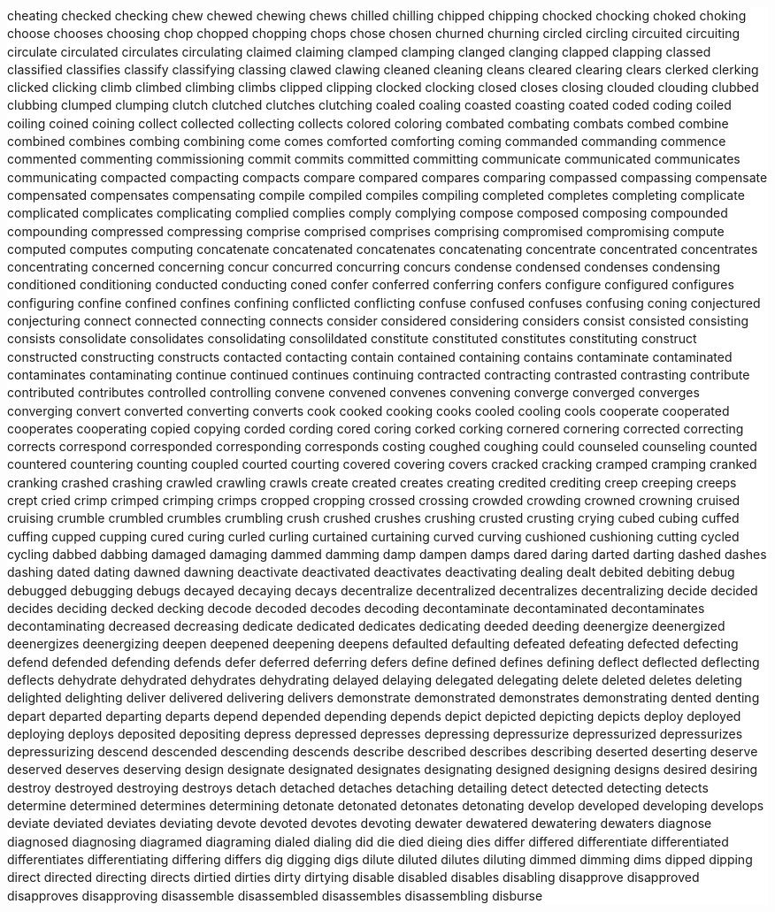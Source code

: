 cheating checked checking chew chewed chewing chews chilled chilling chipped chipping chocked chocking choked choking choose chooses choosing chop chopped chopping chops chose chosen churned churning circled circling circuited circuiting circulate circulated circulates circulating claimed claiming clamped clamping clanged clanging clapped clapping classed classified classifies classify classifying classing clawed clawing cleaned cleaning cleans cleared clearing clears clerked clerking clicked clicking climb climbed climbing climbs clipped clipping clocked clocking closed closes closing clouded clouding clubbed clubbing clumped clumping clutch clutched clutches clutching coaled coaling coasted coasting coated coded coding coiled coiling coined coining collect collected collecting collects colored coloring combated combating combats combed combine combined combines combing combining come comes comforted comforting coming commanded commanding commence commented commenting commissioning commit commits committed committing communicate communicated communicates communicating compacted compacting compacts compare compared compares comparing compassed compassing compensate compensated compensates compensating compile compiled compiles compiling completed completes completing complicate complicated complicates complicating complied complies comply complying compose composed composing compounded compounding compressed compressing comprise comprised comprises comprising compromised compromising compute computed computes computing concatenate concatenated concatenates concatenating concentrate concentrated concentrates concentrating concerned concerning concur concurred concurring concurs condense condensed condenses condensing conditioned conditioning conducted conducting coned confer conferred conferring confers configure configured configures configuring confine confined confines confining conflicted conflicting confuse confused confuses confusing coning conjectured conjecturing connect connected connecting connects consider considered considering considers consist consisted consisting consists consolidate consolidates consolidating consolildated constitute constituted constitutes constituting construct constructed constructing constructs contacted contacting contain contained containing contains contaminate contaminated contaminates contaminating continue continued continues continuing contracted contracting contrasted contrasting contribute contributed contributes controlled controlling convene convened convenes convening converge converged converges converging convert converted converting converts cook cooked cooking cooks cooled cooling cools cooperate cooperated cooperates cooperating copied copying corded cording cored coring corked corking cornered cornering corrected correcting corrects correspond corresponded corresponding corresponds costing coughed coughing could counseled counseling counted countered countering counting coupled courted courting covered covering covers cracked cracking cramped cramping cranked cranking crashed crashing crawled crawling crawls create created creates creating credited crediting creep creeping creeps crept cried crimp crimped crimping crimps cropped cropping crossed crossing crowded crowding crowned crowning cruised cruising crumble crumbled crumbles crumbling crush crushed crushes crushing crusted crusting crying cubed cubing cuffed cuffing cupped cupping cured curing curled curling curtained curtaining curved curving cushioned cushioning cutting cycled cycling dabbed dabbing damaged damaging dammed damming damp dampen damps dared daring darted darting dashed dashes dashing dated dating dawned dawning deactivate deactivated deactivates deactivating dealing dealt debited debiting debug debugged debugging debugs decayed decaying decays decentralize decentralized decentralizes decentralizing decide decided decides deciding decked decking decode decoded decodes decoding decontaminate decontaminated decontaminates decontaminating decreased decreasing dedicate dedicated dedicates dedicating deeded deeding deenergize deenergized deenergizes deenergizing deepen deepened deepening deepens defaulted defaulting defeated defeating defected defecting defend defended defending defends defer deferred deferring defers define defined defines defining deflect deflected deflecting deflects dehydrate dehydrated dehydrates dehydrating delayed delaying delegated delegating delete deleted deletes deleting delighted delighting deliver delivered delivering delivers demonstrate demonstrated demonstrates demonstrating dented denting depart departed departing departs depend depended depending depends depict depicted depicting depicts deploy deployed deploying deploys deposited depositing depress depressed depresses depressing depressurize depressurized depressurizes depressurizing descend descended descending descends describe described describes describing deserted deserting deserve deserved deserves deserving design designate designated designates designating designed designing designs desired desiring destroy destroyed destroying destroys detach detached detaches detaching detailing detect detected detecting detects determine determined determines determining detonate detonated detonates detonating develop developed developing develops deviate deviated deviates deviating devote devoted devotes devoting dewater dewatered dewatering dewaters diagnose diagnosed diagnosing diagramed diagraming dialed dialing did die died dieing dies differ differed differentiate differentiated differentiates differentiating differing differs dig digging digs dilute diluted dilutes diluting dimmed dimming dims dipped dipping direct directed directing directs dirtied dirties dirty dirtying disable disabled disables disabling disapprove disapproved disapproves disapproving disassemble disassembled disassembles disassembling disburse